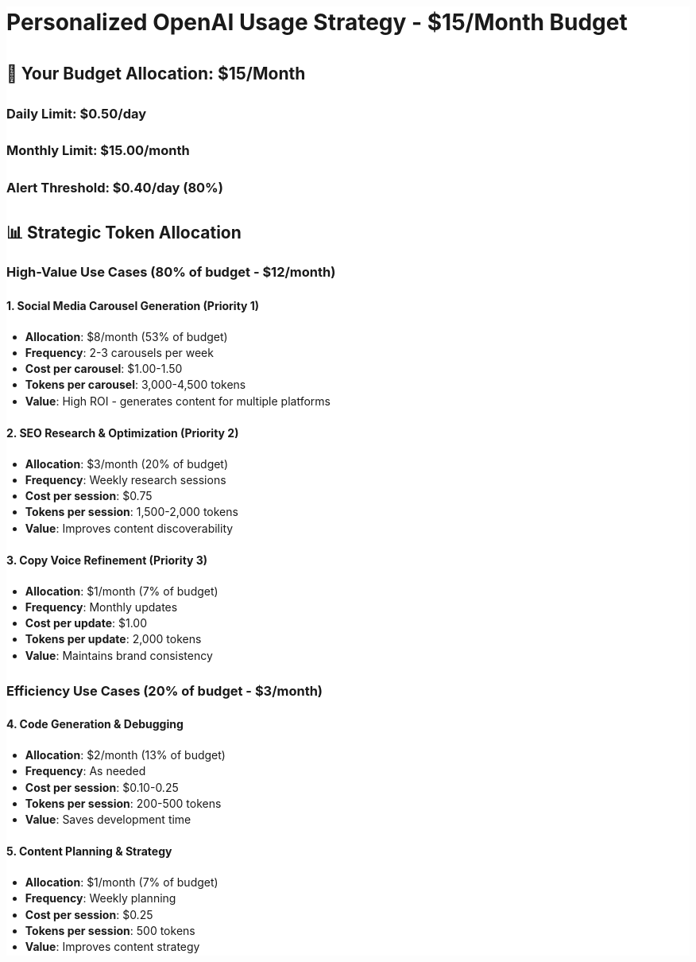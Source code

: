 # Personalized OpenAI Usage Strategy - $15/Month Budget

## 🎯 **Your Budget Allocation: $15/Month**

### **Daily Limit: $0.50/day**
### **Monthly Limit: $15.00/month**
### **Alert Threshold: $0.40/day (80%)**

## 📊 **Strategic Token Allocation**

### **High-Value Use Cases (80% of budget - $12/month)**

#### **1. Social Media Carousel Generation (Priority 1)**
- **Allocation**: $8/month (53% of budget)
- **Frequency**: 2-3 carousels per week
- **Cost per carousel**: $1.00-1.50
- **Tokens per carousel**: 3,000-4,500 tokens
- **Value**: High ROI - generates content for multiple platforms

#### **2. SEO Research & Optimization (Priority 2)**
- **Allocation**: $3/month (20% of budget)
- **Frequency**: Weekly research sessions
- **Cost per session**: $0.75
- **Tokens per session**: 1,500-2,000 tokens
- **Value**: Improves content discoverability

#### **3. Copy Voice Refinement (Priority 3)**
- **Allocation**: $1/month (7% of budget)
- **Frequency**: Monthly updates
- **Cost per update**: $1.00
- **Tokens per update**: 2,000 tokens
- **Value**: Maintains brand consistency

### **Efficiency Use Cases (20% of budget - $3/month)**

#### **4. Code Generation & Debugging**
- **Allocation**: $2/month (13% of budget)
- **Frequency**: As needed
- **Cost per session**: $0.10-0.25
- **Tokens per session**: 200-500 tokens
- **Value**: Saves development time

#### **5. Content Planning & Strategy**
- **Allocation**: $1/month (7% of budget)
- **Frequency**: Weekly planning
- **Cost per session**: $0.25
- **Tokens per session**: 500 tokens
- **Value**: Improves content strategy

